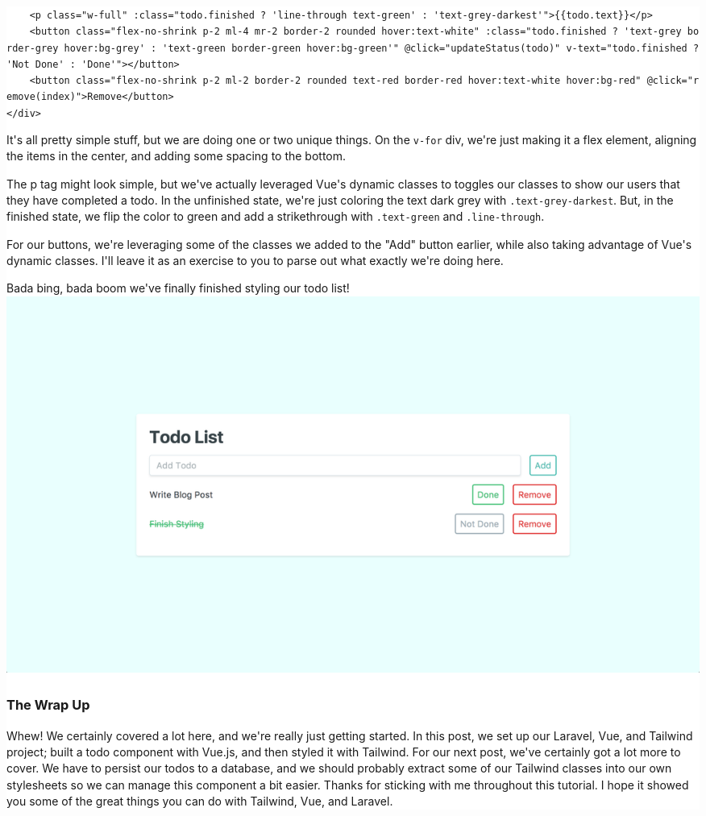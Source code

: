 ```
    <p class="w-full" :class="todo.finished ? 'line-through text-green' : 'text-grey-darkest'">{{todo.text}}</p>
    <button class="flex-no-shrink p-2 ml-4 mr-2 border-2 rounded hover:text-white" :class="todo.finished ? 'text-grey border-grey hover:bg-grey' : 'text-green border-green hover:bg-green'" @click="updateStatus(todo)" v-text="todo.finished ? 'Not Done' : 'Done'"></button>
    <button class="flex-no-shrink p-2 ml-2 border-2 rounded text-red border-red hover:text-white hover:bg-red" @click="remove(index)">Remove</button>
</div>
```
It's all pretty simple stuff, but we are doing one or two unique things. On the `v-for` div, we're just making it a flex element, aligning the items in the center, and adding some spacing to the bottom.

The p tag might look simple, but we've actually leveraged Vue's dynamic classes to toggles our classes to show our users that they have completed a todo. In the unfinished state, we're just coloring the text dark grey with `.text-grey-darkest`. But, in the finished state, we flip the color to green and add a strikethrough with `.text-green` and `.line-through`.

For our buttons, we're leveraging some of the classes we added to the "Add" button earlier, while also taking advantage of Vue's dynamic classes. I'll leave it as an exercise to you to parse out what exactly we're doing here.

Bada bing, bada boom we've finally finished styling our todo list!
![vue-tailwind-laravel-8](/assets/images/posts/vue-tailwind-laravel-8.png)

### The Wrap Up
Whew! We certainly covered a lot here, and we're really just getting started. In this post, we set up our Laravel, Vue, and Tailwind project; built a todo component with Vue.js, and then styled it with Tailwind. For our next post, we've certainly got a lot more to cover. We have to persist our todos to a database, and we should probably extract some of our Tailwind classes into our own stylesheets so we can manage this component a bit easier. Thanks for sticking with me throughout this tutorial. I hope it showed you some of the great things you can do with Tailwind, Vue, and Laravel.
